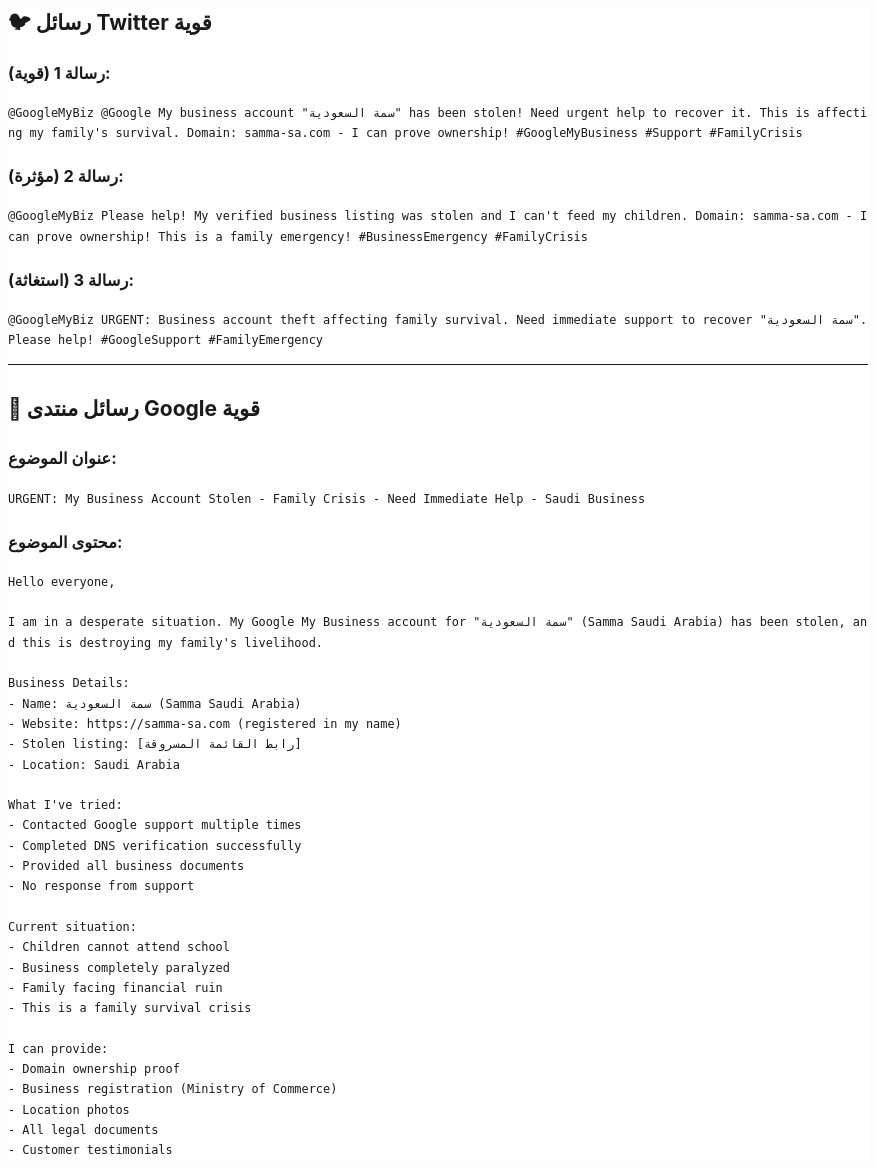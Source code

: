 
## 🐦 رسائل Twitter قوية

### رسالة 1 (قوية):
```
@GoogleMyBiz @Google My business account "سمة السعودية" has been stolen! Need urgent help to recover it. This is affecting my family's survival. Domain: samma-sa.com - I can prove ownership! #GoogleMyBusiness #Support #FamilyCrisis
```

### رسالة 2 (مؤثرة):
```
@GoogleMyBiz Please help! My verified business listing was stolen and I can't feed my children. Domain: samma-sa.com - I can prove ownership! This is a family emergency! #BusinessEmergency #FamilyCrisis
```

### رسالة 3 (استغاثة):
```
@GoogleMyBiz URGENT: Business account theft affecting family survival. Need immediate support to recover "سمة السعودية". Please help! #GoogleSupport #FamilyEmergency
```

---

## 📱 رسائل منتدى Google قوية

### عنوان الموضوع:
```
URGENT: My Business Account Stolen - Family Crisis - Need Immediate Help - Saudi Business
```

### محتوى الموضوع:
```
Hello everyone,

I am in a desperate situation. My Google My Business account for "سمة السعودية" (Samma Saudi Arabia) has been stolen, and this is destroying my family's livelihood.

Business Details:
- Name: سمة السعودية (Samma Saudi Arabia)
- Website: https://samma-sa.com (registered in my name)
- Stolen listing: [رابط القائمة المسروقة]
- Location: Saudi Arabia

What I've tried:
- Contacted Google support multiple times
- Completed DNS verification successfully
- Provided all business documents
- No response from support

Current situation:
- Children cannot attend school
- Business completely paralyzed
- Family facing financial ruin
- This is a family survival crisis

I can provide:
- Domain ownership proof
- Business registration (Ministry of Commerce)
- Location photos
- All legal documents
- Customer testimonials
```